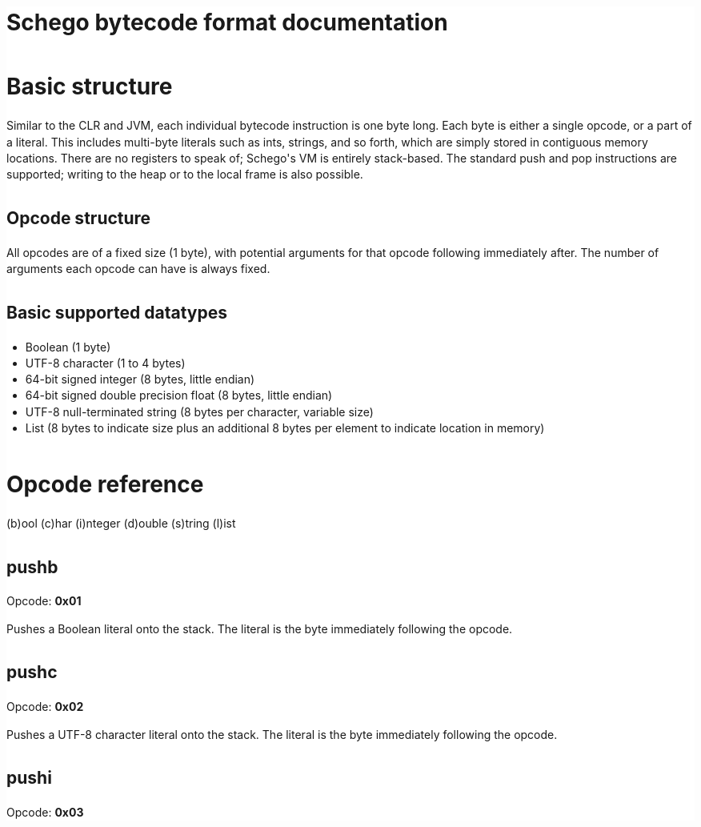 # Schego bytecode format documentation

# Basic structure

Similar to the CLR and JVM, each individual bytecode instruction is one byte long. Each byte is either a single opcode,
or a part of a literal. This includes multi-byte literals such as ints, strings, and so forth, which are simply stored in
contiguous memory locations.
There are no registers to speak of; Schego's VM is entirely stack-based. The standard push and pop instructions
are supported; writing to the heap or to the local frame is also possible.

## Opcode structure
All opcodes are of a fixed size (1 byte), with potential arguments for that opcode following immediately after.
The number of arguments each opcode can have is always fixed.

## Basic supported datatypes
* Boolean (1 byte)
* UTF-8 character (1 to 4 bytes)
* 64-bit signed integer (8 bytes, little endian)
* 64-bit signed double precision float (8 bytes, little endian)
* UTF-8 null-terminated string (8 bytes per character, variable size)
* List (8 bytes to indicate size plus an additional 8 bytes per element to indicate location in memory)


# Opcode reference
(b)ool (c)har (i)nteger (d)ouble (s)tring (l)ist

## pushb
Opcode: **0x01**

Pushes a Boolean literal onto the stack.
The literal is the byte immediately following the opcode.

## pushc
Opcode: **0x02**

Pushes a UTF-8 character literal onto the stack.
The literal is the byte immediately following the opcode.

## pushi
Opcode: **0x03**
